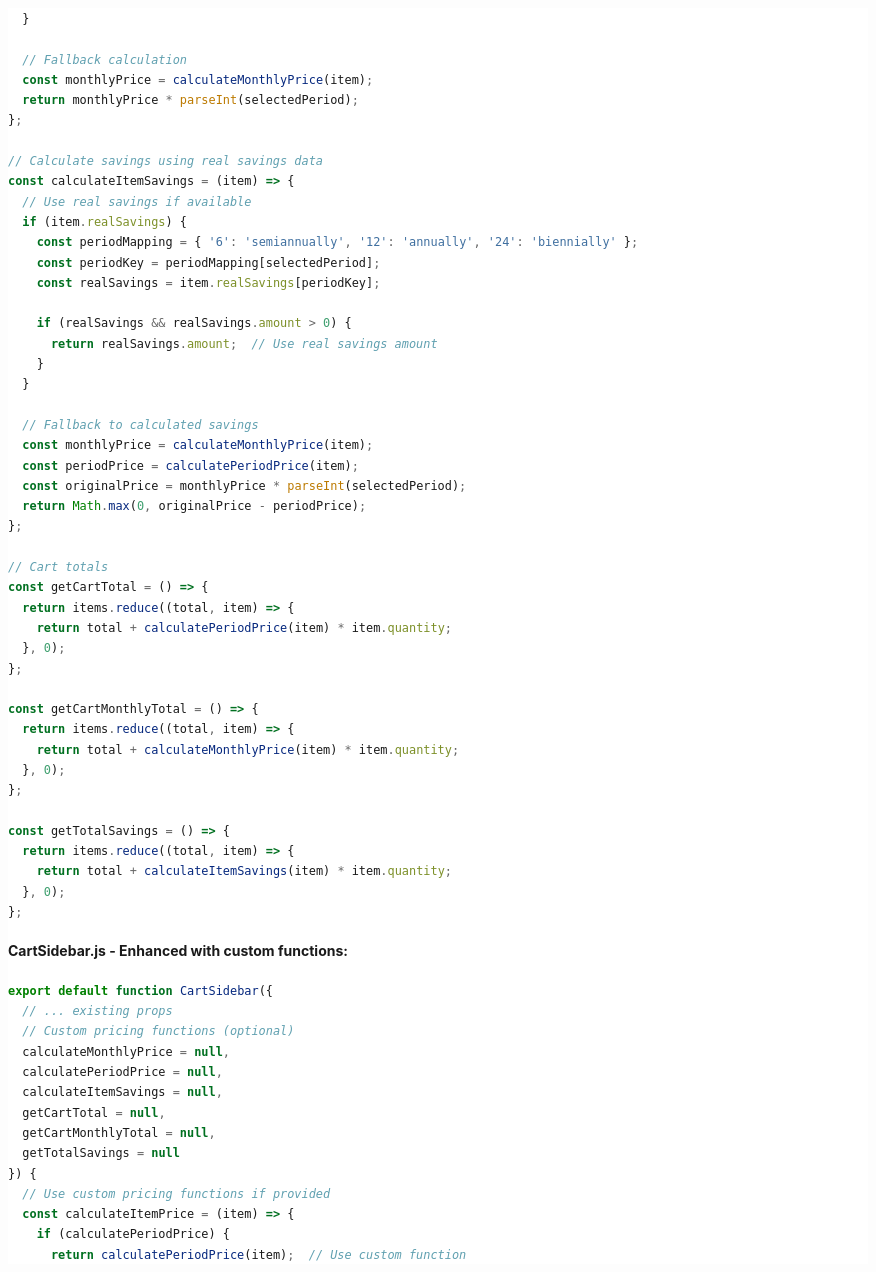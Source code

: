 ```javascript
  }
  
  // Fallback calculation
  const monthlyPrice = calculateMonthlyPrice(item);
  return monthlyPrice * parseInt(selectedPeriod);
};

// Calculate savings using real savings data
const calculateItemSavings = (item) => {
  // Use real savings if available
  if (item.realSavings) {
    const periodMapping = { '6': 'semiannually', '12': 'annually', '24': 'biennially' };
    const periodKey = periodMapping[selectedPeriod];
    const realSavings = item.realSavings[periodKey];
    
    if (realSavings && realSavings.amount > 0) {
      return realSavings.amount;  // Use real savings amount
    }
  }
  
  // Fallback to calculated savings
  const monthlyPrice = calculateMonthlyPrice(item);
  const periodPrice = calculatePeriodPrice(item);
  const originalPrice = monthlyPrice * parseInt(selectedPeriod);
  return Math.max(0, originalPrice - periodPrice);
};

// Cart totals
const getCartTotal = () => {
  return items.reduce((total, item) => {
    return total + calculatePeriodPrice(item) * item.quantity;
  }, 0);
};

const getCartMonthlyTotal = () => {
  return items.reduce((total, item) => {
    return total + calculateMonthlyPrice(item) * item.quantity;
  }, 0);
};

const getTotalSavings = () => {
  return items.reduce((total, item) => {
    return total + calculateItemSavings(item) * item.quantity;
  }, 0);
};
```

#### **CartSidebar.js - Enhanced with custom functions:**
```javascript
export default function CartSidebar({
  // ... existing props
  // Custom pricing functions (optional)
  calculateMonthlyPrice = null,
  calculatePeriodPrice = null,
  calculateItemSavings = null,
  getCartTotal = null,
  getCartMonthlyTotal = null,
  getTotalSavings = null
}) {
  // Use custom pricing functions if provided
  const calculateItemPrice = (item) => {
    if (calculatePeriodPrice) {
      return calculatePeriodPrice(item);  // Use custom function
```